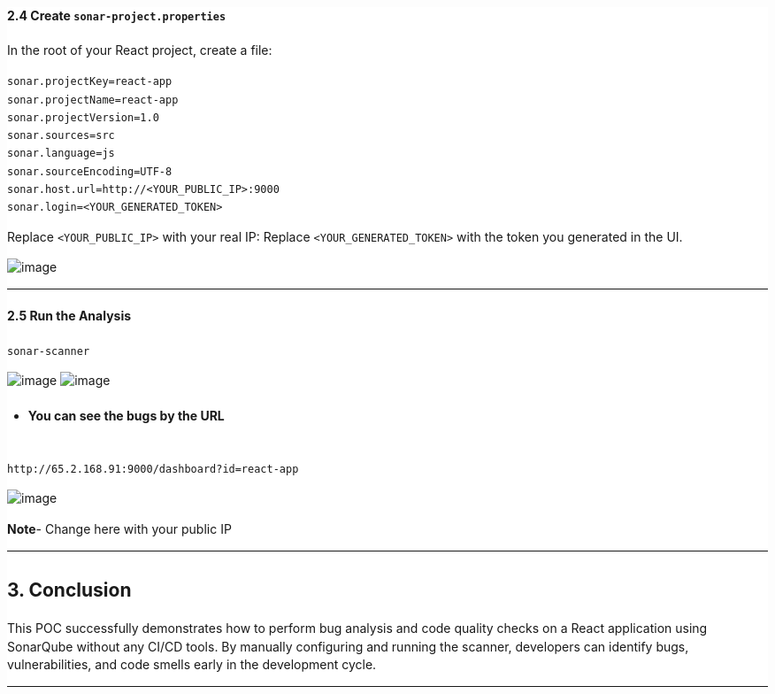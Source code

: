 
 #### 2.4 Create `sonar-project.properties`

In the root of your React project, create a file:

```
sonar.projectKey=react-app
sonar.projectName=react-app
sonar.projectVersion=1.0
sonar.sources=src
sonar.language=js
sonar.sourceEncoding=UTF-8
sonar.host.url=http://<YOUR_PUBLIC_IP>:9000
sonar.login=<YOUR_GENERATED_TOKEN>
```

Replace `<YOUR_PUBLIC_IP>` with your real IP:
Replace `<YOUR_GENERATED_TOKEN>` with the token you generated in the UI.

<img width="600" height="309" alt="image" src="https://github.com/user-attachments/assets/60664a52-4d18-4d85-a314-4d7ee0534eb3" />



---

 #### 2.5 Run the Analysis

```bash
sonar-scanner
```
<img width="600" height="294" alt="image" src="https://github.com/user-attachments/assets/39d7812a-cbb3-47c7-992f-836d322759ca" />
<img width="600" height="557" alt="image" src="https://github.com/user-attachments/assets/03e70645-5dbc-42a9-887c-f5318c056466" />


- #### You can see the bugs by the URL

```bash

http://65.2.168.91:9000/dashboard?id=react-app

```
<img width="600" height="966" alt="image" src="https://github.com/user-attachments/assets/be68ddf3-c88d-41a3-bfe1-4289af4e7006" />


**Note**- Change here with your public IP

---

## 3. Conclusion

This POC successfully demonstrates how to perform bug analysis and code quality checks on a React application using SonarQube without any CI/CD tools. By manually configuring and running the scanner, developers can identify bugs, vulnerabilities, and code smells early in the development cycle.

---
